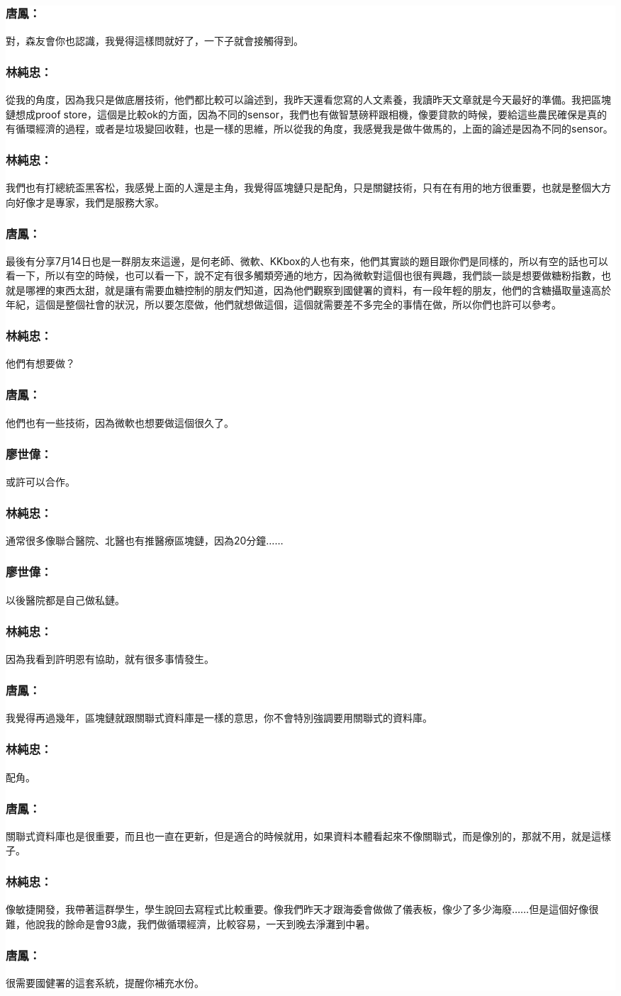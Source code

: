 ### 唐鳳：
對，森友會你也認識，我覺得這樣問就好了，一下子就會接觸得到。

### 林純忠：
從我的角度，因為我只是做底層技術，他們都比較可以論述到，我昨天還看您寫的人文素養，我讀昨天文章就是今天最好的準備。我把區塊鏈想成proof store，這個是比較ok的方面，因為不同的sensor，我們也有做智慧磅秤跟相機，像要貸款的時候，要給這些農民確保是真的有循環經濟的過程，或者是垃圾變回收鞋，也是一樣的思維，所以從我的角度，我感覺我是做牛做馬的，上面的論述是因為不同的sensor。

### 林純忠：
我們也有打總統盃黑客松，我感覺上面的人還是主角，我覺得區塊鏈只是配角，只是關鍵技術，只有在有用的地方很重要，也就是整個大方向好像才是專家，我們是服務大家。

### 唐鳳：
最後有分享7月14日也是一群朋友來這邊，是何老師、微軟、KKbox的人也有來，他們其實談的題目跟你們是同樣的，所以有空的話也可以看一下，所以有空的時候，也可以看一下，說不定有很多觸類旁通的地方，因為微軟對這個也很有興趣，我們談一談是想要做糖粉指數，也就是哪裡的東西太甜，就是讓有需要血糖控制的朋友們知道，因為他們觀察到國健署的資料，有一段年輕的朋友，他們的含糖攝取量遠高於年紀，這個是整個社會的狀況，所以要怎麼做，他們就想做這個，這個就需要差不多完全的事情在做，所以你們也許可以參考。

### 林純忠：
他們有想要做？

### 唐鳳：
他們也有一些技術，因為微軟也想要做這個很久了。

### 廖世偉：
或許可以合作。

### 林純忠：
通常很多像聯合醫院、北醫也有推醫療區塊鏈，因為20分鐘……

### 廖世偉：
以後醫院都是自己做私鏈。

### 林純忠：
因為我看到許明恩有協助，就有很多事情發生。

### 唐鳳：
我覺得再過幾年，區塊鏈就跟關聯式資料庫是一樣的意思，你不會特別強調要用關聯式的資料庫。

### 林純忠：
配角。

### 唐鳳：
關聯式資料庫也是很重要，而且也一直在更新，但是適合的時候就用，如果資料本體看起來不像關聯式，而是像別的，那就不用，就是這樣子。

### 林純忠：
像敏捷開發，我帶著這群學生，學生說回去寫程式比較重要。像我們昨天才跟海委會做做了儀表板，像少了多少海廢……但是這個好像很難，他說我的餘命是會93歲，我們做循環經濟，比較容易，一天到晚去淨灘到中暑。

### 唐鳳：
很需要國健署的這套系統，提醒你補充水份。
